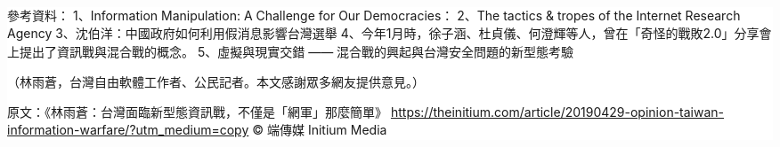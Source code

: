 參考資料： 1、Information Manipulation: A Challenge for Our Democracies：
2、The tactics & tropes of the Internet Research Agency
3、沈伯洋：中國政府如何利用假消息影響台灣選舉
4、今年1月時，徐子涵、杜貞儀、何澄輝等人，曾在「奇怪的戰敗2.0」分享會上提出了資訊戰與混合戰的概念。
5、虛擬與現實交錯 —— 混合戰的興起與台灣安全問題的新型態考驗

（林雨蒼，台灣自由軟體工作者、公民記者。本文感謝眾多網友提供意見。）

原文：《林雨蒼：台灣面臨新型態資訊戰，不僅是「網軍」那麼簡單》 https://theinitium.com/article/20190429-opinion-taiwan-information-warfare/?utm_medium=copy 
© 端傳媒 Initium Media